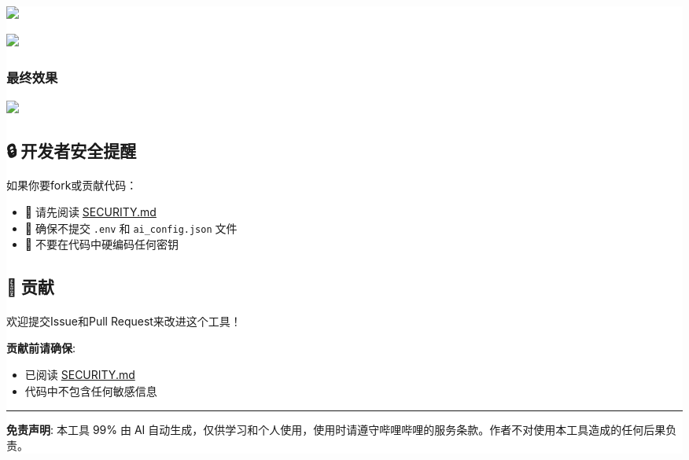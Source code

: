 ![](https://cdn.jsdelivr.net/gh/Diomchen/pic2.0@main/img/20250807085042740.png)

![](https://cdn.jsdelivr.net/gh/Diomchen/pic2.0@main/img/20250807085104194.png)

### 最终效果
![](https://cdn.jsdelivr.net/gh/Diomchen/pic2.0@main/img/20250807085337874.png)

## 🔒 开发者安全提醒

如果你要fork或贡献代码：
- 📖 请先阅读 [SECURITY.md](SECURITY.md)
- 🚫 确保不提交 `.env` 和 `ai_config.json` 文件
- 🔐 不要在代码中硬编码任何密钥

## 🤝 贡献

欢迎提交Issue和Pull Request来改进这个工具！

**贡献前请确保**:
- 已阅读 [SECURITY.md](SECURITY.md)
- 代码中不包含任何敏感信息

---

**免责声明**: 本工具 99% 由 AI 自动生成，仅供学习和个人使用，使用时请遵守哔哩哔哩的服务条款。作者不对使用本工具造成的任何后果负责。

